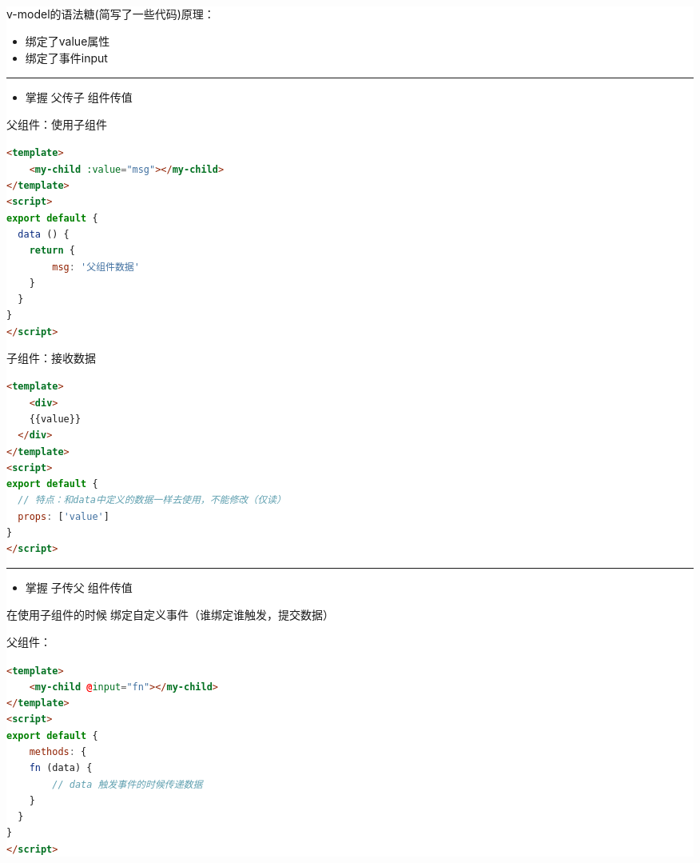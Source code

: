 v-model的语法糖(简写了一些代码)原理：

- 绑定了value属性
- 绑定了事件input

------

- 掌握 父传子 组件传值

父组件：使用子组件

```html
<template>
	<my-child :value="msg"></my-child>
</template>
<script>
export default {
  data () {
  	return {
    	msg: '父组件数据'                                      
    }                    
  }
}
</script>
```

子组件：接收数据

```html
<template>
	<div>
  	{{value}}                    
  </div>
</template>
<script>
export default {
  // 特点：和data中定义的数据一样去使用，不能修改（仅读）
  props: ['value']
}
</script>
```

------

- 掌握 子传父 组件传值

在使用子组件的时候 绑定自定义事件（谁绑定谁触发，提交数据）

父组件：

```html
<template>
	<my-child @input="fn"></my-child>
</template>
<script>
export default {
	methods: {
  	fn (data) {
    	// data 触发事件的时候传递数据                                      
    }                    
  }
}
</script>
```
